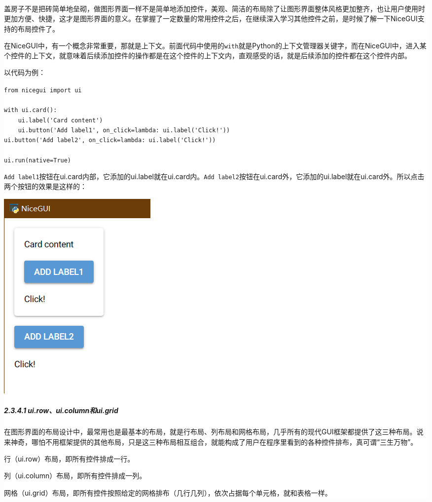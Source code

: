 盖房子不是把砖简单地垒砌，做图形界面一样不是简单地添加控件，美观、简洁的布局除了让图形界面整体风格更加整齐，也让用户使用时更加方便、快捷，这才是图形界面的意义。在掌握了一定数量的常用控件之后，在继续深入学习其他控件之前，是时候了解一下NiceGUI支持的布局控件了。

在NiceGUI中，有一个概念非常重要，那就是上下文。前面代码中使用的`with`就是Python的上下文管理器关键字，而在NiceGUI中，进入某个控件的上下文，就意味着后续添加控件的操作都是在这个控件的上下文内，直观感受的话，就是后续添加的控件都在这个控件内部。

以代码为例：

```python3
from nicegui import ui

with ui.card():
    ui.label('Card content')
    ui.button('Add label1', on_click=lambda: ui.label('Click!'))
ui.button('Add label2', on_click=lambda: ui.label('Click!'))

ui.run(native=True)
```

`Add label1`按钮在ui.card内部，它添加的ui.label就在ui.card内。`Add label2`按钮在ui.card外，它添加的ui.label就在ui.card外。所以点击两个按钮的效果是这样的：

![auto_context](README_INDEX.assets/auto_context.png)

##### 2.3.4.1 ui.row、ui.column和ui.grid

在图形界面的布局设计中，最常用也是最基本的布局，就是行布局、列布局和网格布局，几乎所有的现代GUI框架都提供了这三种布局。说来神奇，哪怕不用框架提供的其他布局，只是这三种布局相互组合，就能构成了用户在程序里看到的各种控件排布，真可谓“三生万物”。

行（ui.row）布局，即所有控件排成一行。

列（ui.column）布局，即所有控件排成一列。

网格（ui.grid）布局，即所有控件按照给定的网格排布（几行几列），依次占据每个单元格，就和表格一样。

